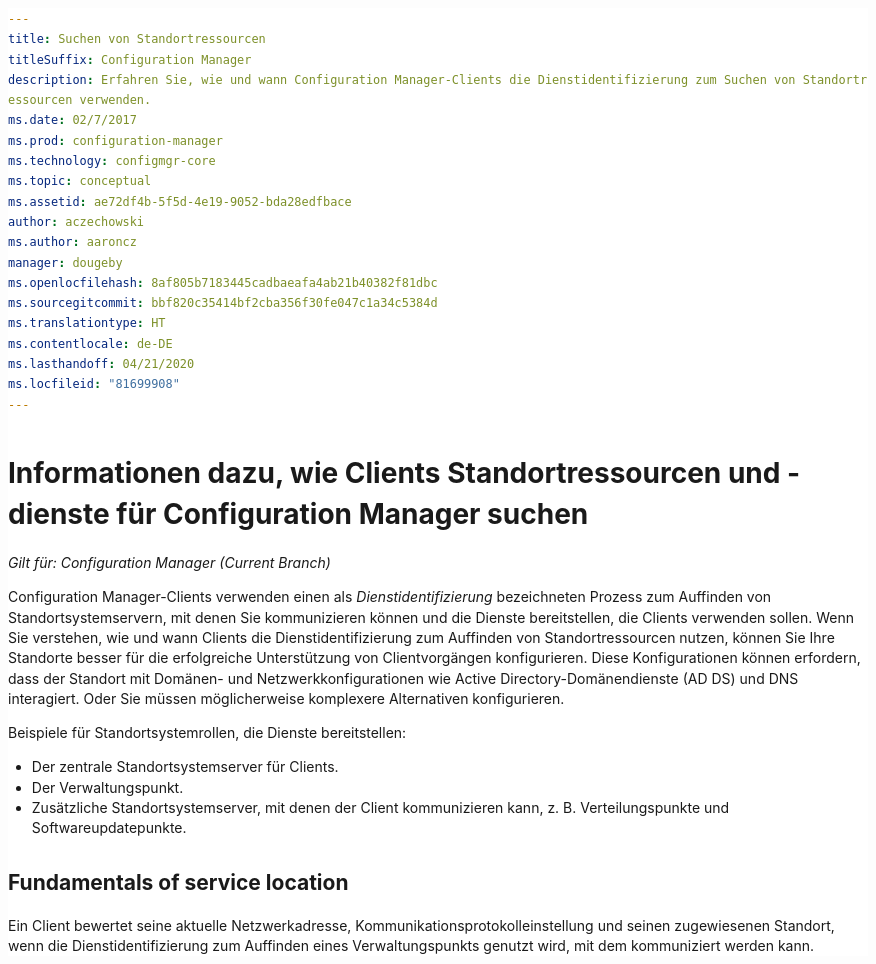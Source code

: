 ```yaml
---
title: Suchen von Standortressourcen
titleSuffix: Configuration Manager
description: Erfahren Sie, wie und wann Configuration Manager-Clients die Dienstidentifizierung zum Suchen von Standortressourcen verwenden.
ms.date: 02/7/2017
ms.prod: configuration-manager
ms.technology: configmgr-core
ms.topic: conceptual
ms.assetid: ae72df4b-5f5d-4e19-9052-bda28edfbace
author: aczechowski
ms.author: aaroncz
manager: dougeby
ms.openlocfilehash: 8af805b7183445cadbaeafa4ab21b40382f81dbc
ms.sourcegitcommit: bbf820c35414bf2cba356f30fe047c1a34c5384d
ms.translationtype: HT
ms.contentlocale: de-DE
ms.lasthandoff: 04/21/2020
ms.locfileid: "81699908"
---
```

# <a name="learn-how-clients-find-site-resources-and-services-for-configuration-manager"></a>Informationen dazu, wie Clients Standortressourcen und -dienste für Configuration Manager suchen

*Gilt für: Configuration Manager (Current Branch)*

Configuration Manager-Clients verwenden einen als *Dienstidentifizierung* bezeichneten Prozess zum Auffinden von Standortsystemservern, mit denen Sie kommunizieren können und die Dienste bereitstellen, die Clients verwenden sollen. Wenn Sie verstehen, wie und wann Clients die Dienstidentifizierung zum Auffinden von Standortressourcen nutzen, können Sie Ihre Standorte besser für die erfolgreiche Unterstützung von Clientvorgängen konfigurieren. Diese Konfigurationen können erfordern, dass der Standort mit Domänen- und Netzwerkkonfigurationen wie Active Directory-Domänendienste (AD DS) und DNS interagiert. Oder Sie müssen möglicherweise komplexere Alternativen konfigurieren.  

Beispiele für Standortsystemrollen, die Dienste bereitstellen:

- Der zentrale Standortsystemserver für Clients.
- Der Verwaltungspunkt.
- Zusätzliche Standortsystemserver, mit denen der Client kommunizieren kann, z. B. Verteilungspunkte und Softwareupdatepunkte.  



##  <a name="fundamentals-of-service-location"></a><a name="bkmk_fund"></a> Fundamentals of service location  
 Ein Client bewertet seine aktuelle Netzwerkadresse, Kommunikationsprotokolleinstellung und seinen zugewiesenen Standort, wenn die Dienstidentifizierung zum Auffinden eines Verwaltungspunkts genutzt wird, mit dem kommuniziert werden kann.  
